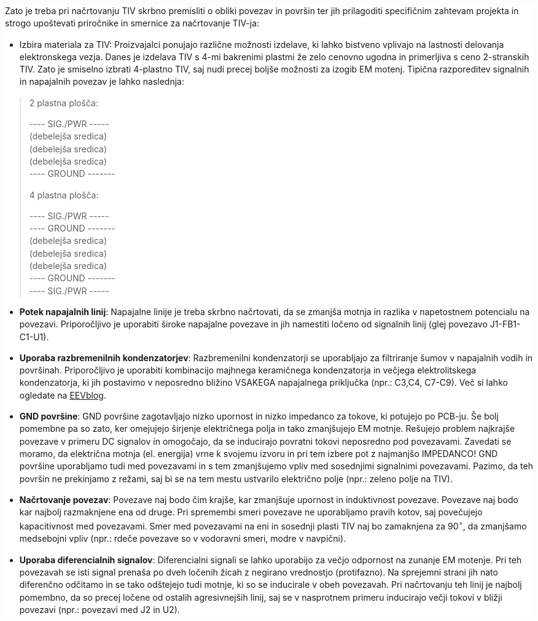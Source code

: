 Zato je treba pri načrtovanju TIV skrbno premisliti o obliki povezav in površin ter jih prilagoditi specifičnim zahtevam projekta in strogo upoštevati priročnike in smernice za načrtovanje TIV-ja:

- Izbira materiala za TIV: Proizvajalci ponujajo različne možnosti izdelave, ki lahko bistveno vplivajo na lastnosti delovanja  elektronskega vezja. Danes je izdelava TIV s 4-mi bakrenimi plastmi že zelo cenovno ugodna in primerljiva s ceno 2-stranskih TIV. Zato je smiselno izbrati 4-plastno TIV, saj nudi precej boljše možnosti za izogib EM motenj. Tipična razporeditev signalnih in napajalnih povezav je lahko naslednja:

> 2 plastna plošča:  
>  
> ---- SIG./PWR -----  
> (debelejša sredica)  
> (debelejša sredica)  
> (debelejša sredica)  
> ---- GROUND -------  
>  
>  
> 4 plastna plošča:  
>  
> ---- SIG./PWR -----  
> ---- GROUND -------  
> (debelejša sredica)  
> (debelejša sredica)  
> (debelejša sredica)  
> ---- GROUND -------  
> ---- SIG./PWR -----  

- **Potek napajalnih linij**: Napajalne linije je treba skrbno načrtovati, da se zmanjša motnja in razlika v napetostnem potencialu na povezavi. Priporočljivo je uporabiti široke napajalne povezave in jih namestiti ločeno od signalnih linij (glej povezavo J1-FB1-C1-U1).

- **Uporaba razbremenilnih kondenzatorjev**: Razbremenilni kondenzatorji se uporabljajo za filtriranje šumov v napajalnih vodih in površinah. Priporočljivo je uporabiti kombinacijo majhnega keramičnega kondenzatorja in večjega elektrolitskega kondenzatorja, ki jih postavimo v neposredno bližino VSAKEGA napajalnega priključka (npr.: C3,C4, C7-C9). Več si lahko ogledate na [EEVblog](https://www.youtube.com/watch?v=BcJ6UdDx1vg).

- **GND površine**: GND površine zagotavljajo nizko upornost in nizko impedanco za tokove, ki potujejo po PCB-ju. Še bolj pomembne pa so zato, ker omejujejo širjenje električnega polja in tako zmanjšujejo EM motnje. Rešujejo problem najkrajše povezave v primeru DC signalov in omogočajo, da se inducirajo povratni tokovi neposredno pod povezavami. Zavedati se moramo, da električna motnja (el. energija) vrne k svojemu izvoru in pri tem izbere pot z najmanjšo IMPEDANCO! GND površine uporabljamo tudi med povezavami in s tem zmanjšujemo vpliv med sosednjimi signalnimi povezavami. Pazimo, da teh površin ne prekinjamo z režami, saj bi se na tem mestu ustvarilo električno polje (npr.: zeleno polje na TIV).

- **Načrtovanje povezav**: Povezave naj bodo čim krajše, kar zmanjšuje upornost in induktivnost povezave. Povezave naj bodo kar najbolj razmaknjene ena od druge. Pri spremembi smeri povezave ne uporabljamo pravih kotov, saj povečujejo kapacitivnost med povezavami. Smer med povezavami na eni in sosednji plasti TIV naj bo zamaknjena za $90^\circ$, da zmanjšamo medsebojni vpliv (npr.: rdeče povezave so v vodoravni smeri, modre v navpični).

- **Uporaba diferencialnih signalov**: Diferencialni signali se lahko uporabijo za večjo odpornost na zunanje EM motenje. Pri teh povezavah se isti signal prenaša po dveh ločenih žicah z negirano vrednostjo (protifazno). Na sprejemni strani jih nato diferenčno odčitamo in se tako odštejejo tudi motnje, ki so se inducirale v obeh povezavah. Pri načrtovanju teh linij je najbolj pomembno, da so precej ločene od ostalih agresivnejših linij, saj se v nasprotnem primeru inducirajo večji tokovi v bližji povezavi (npr.: povezavi med J2 in U2).
